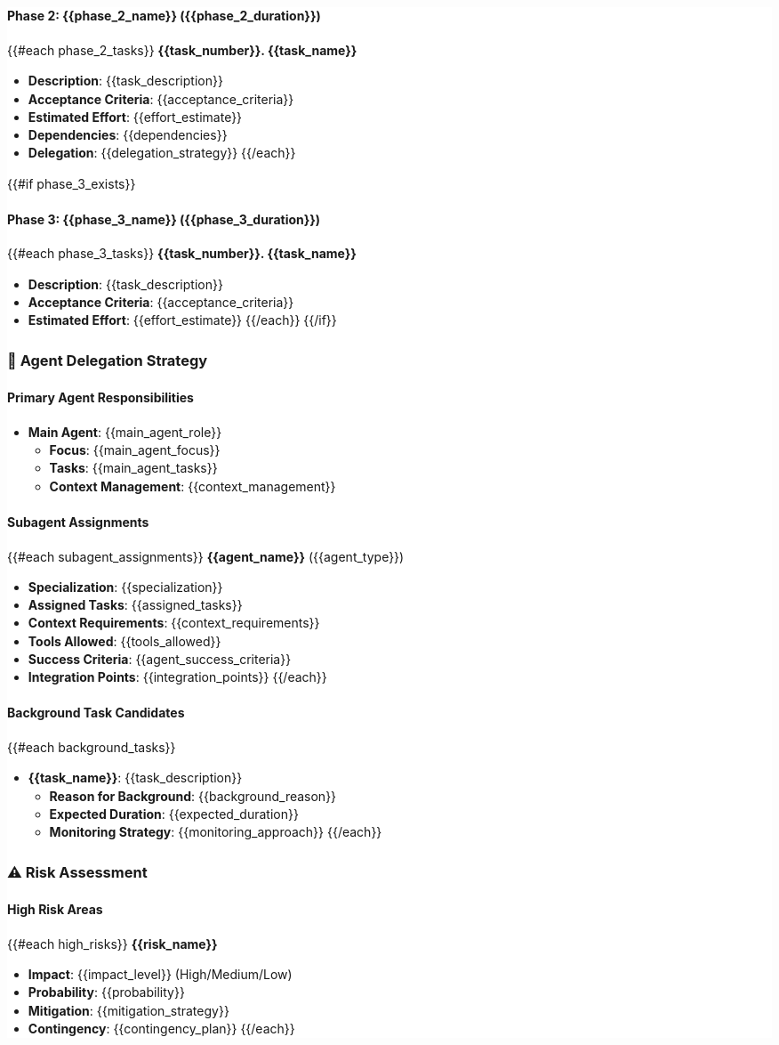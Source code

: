 #### Phase 2: {{phase_2_name}} ({{phase_2_duration}})
{{#each phase_2_tasks}}
**{{task_number}}. {{task_name}}**
- **Description**: {{task_description}}
- **Acceptance Criteria**: {{acceptance_criteria}}
- **Estimated Effort**: {{effort_estimate}}
- **Dependencies**: {{dependencies}}
- **Delegation**: {{delegation_strategy}}
{{/each}}

{{#if phase_3_exists}}
#### Phase 3: {{phase_3_name}} ({{phase_3_duration}})
{{#each phase_3_tasks}}
**{{task_number}}. {{task_name}}**
- **Description**: {{task_description}}
- **Acceptance Criteria**: {{acceptance_criteria}}
- **Estimated Effort**: {{effort_estimate}}
{{/each}}
{{/if}}

### 🤖 **Agent Delegation Strategy**

#### Primary Agent Responsibilities
- **Main Agent**: {{main_agent_role}}
  - **Focus**: {{main_agent_focus}}
  - **Tasks**: {{main_agent_tasks}}
  - **Context Management**: {{context_management}}

#### Subagent Assignments
{{#each subagent_assignments}}
**{{agent_name}}** ({{agent_type}})
- **Specialization**: {{specialization}}
- **Assigned Tasks**: {{assigned_tasks}}
- **Context Requirements**: {{context_requirements}}
- **Tools Allowed**: {{tools_allowed}}
- **Success Criteria**: {{agent_success_criteria}}
- **Integration Points**: {{integration_points}}
{{/each}}

#### Background Task Candidates
{{#each background_tasks}}
- **{{task_name}}**: {{task_description}}
  - **Reason for Background**: {{background_reason}}
  - **Expected Duration**: {{expected_duration}}
  - **Monitoring Strategy**: {{monitoring_approach}}
{{/each}}

### ⚠️ **Risk Assessment**

#### High Risk Areas
{{#each high_risks}}
**{{risk_name}}**
- **Impact**: {{impact_level}} (High/Medium/Low)
- **Probability**: {{probability}}
- **Mitigation**: {{mitigation_strategy}}
- **Contingency**: {{contingency_plan}}
{{/each}}
